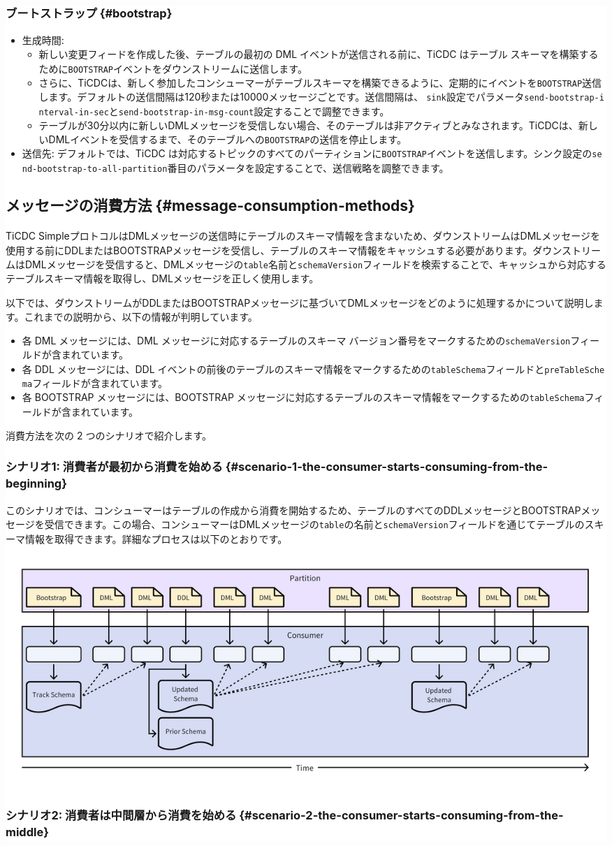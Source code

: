 ### ブートストラップ {#bootstrap}

-   生成時間:
    -   新しい変更フィードを作成した後、テーブルの最初の DML イベントが送信される前に、TiCDC はテーブル スキーマを構築するために`BOOTSTRAP`イベントをダウンストリームに送信します。
    -   さらに、TiCDCは、新しく参加したコンシューマーがテーブルスキーマを構築できるように、定期的にイベントを`BOOTSTRAP`送信します。デフォルトの送信間隔は120秒または10000メッセージごとです。送信間隔は、 `sink`設定でパラメータ`send-bootstrap-interval-in-sec`と`send-bootstrap-in-msg-count`設定することで調整できます。
    -   テーブルが30分以内に新しいDMLメッセージを受信しない場合、そのテーブルは非アクティブとみなされます。TiCDCは、新しいDMLイベントを受信するまで、そのテーブルへの`BOOTSTRAP`の送信を停止します。
-   送信先: デフォルトでは、TiCDC は対応するトピックのすべてのパーティションに`BOOTSTRAP`イベントを送信します。シンク設定の`send-bootstrap-to-all-partition`番目のパラメータを設定することで、送信戦略を調整できます。

## メッセージの消費方法 {#message-consumption-methods}

TiCDC SimpleプロトコルはDMLメッセージの送信時にテーブルのスキーマ情報を含まないため、ダウンストリームはDMLメッセージを使用する前にDDLまたはBOOTSTRAPメッセージを受信し、テーブルのスキーマ情報をキャッシュする必要があります。ダウンストリームはDMLメッセージを受信すると、DMLメッセージの`table`名前と`schemaVersion`フィールドを検索することで、キャッシュから対応するテーブルスキーマ情報を取得し、DMLメッセージを正しく使用します。

以下では、ダウンストリームがDDLまたはBOOTSTRAPメッセージに基づいてDMLメッセージをどのように処理するかについて説明します。これまでの説明から、以下の情報が判明しています。

-   各 DML メッセージには、DML メッセージに対応するテーブルのスキーマ バージョン番号をマークするための`schemaVersion`フィールドが含まれています。
-   各 DDL メッセージには、DDL イベントの前後のテーブルのスキーマ情報をマークするための`tableSchema`フィールドと`preTableSchema`フィールドが含まれています。
-   各 BOOTSTRAP メッセージには、BOOTSTRAP メッセージに対応するテーブルのスキーマ情報をマークするための`tableSchema`フィールドが含まれています。

消費方法を次の 2 つのシナリオで紹介します。

### シナリオ1: 消費者が最初から消費を始める {#scenario-1-the-consumer-starts-consuming-from-the-beginning}

このシナリオでは、コンシューマーはテーブルの作成から消費を開始するため、テーブルのすべてのDDLメッセージとBOOTSTRAPメッセージを受信できます。この場合、コンシューマーはDMLメッセージの`table`の名前と`schemaVersion`フィールドを通じてテーブルのスキーマ情報を取得できます。詳細なプロセスは以下のとおりです。

![TiCDC Simple Protocol consumer scene 1](/media/ticdc/ticdc-simple-consumer-1.png)

### シナリオ2: 消費者は中間層から消費を始める {#scenario-2-the-consumer-starts-consuming-from-the-middle}
